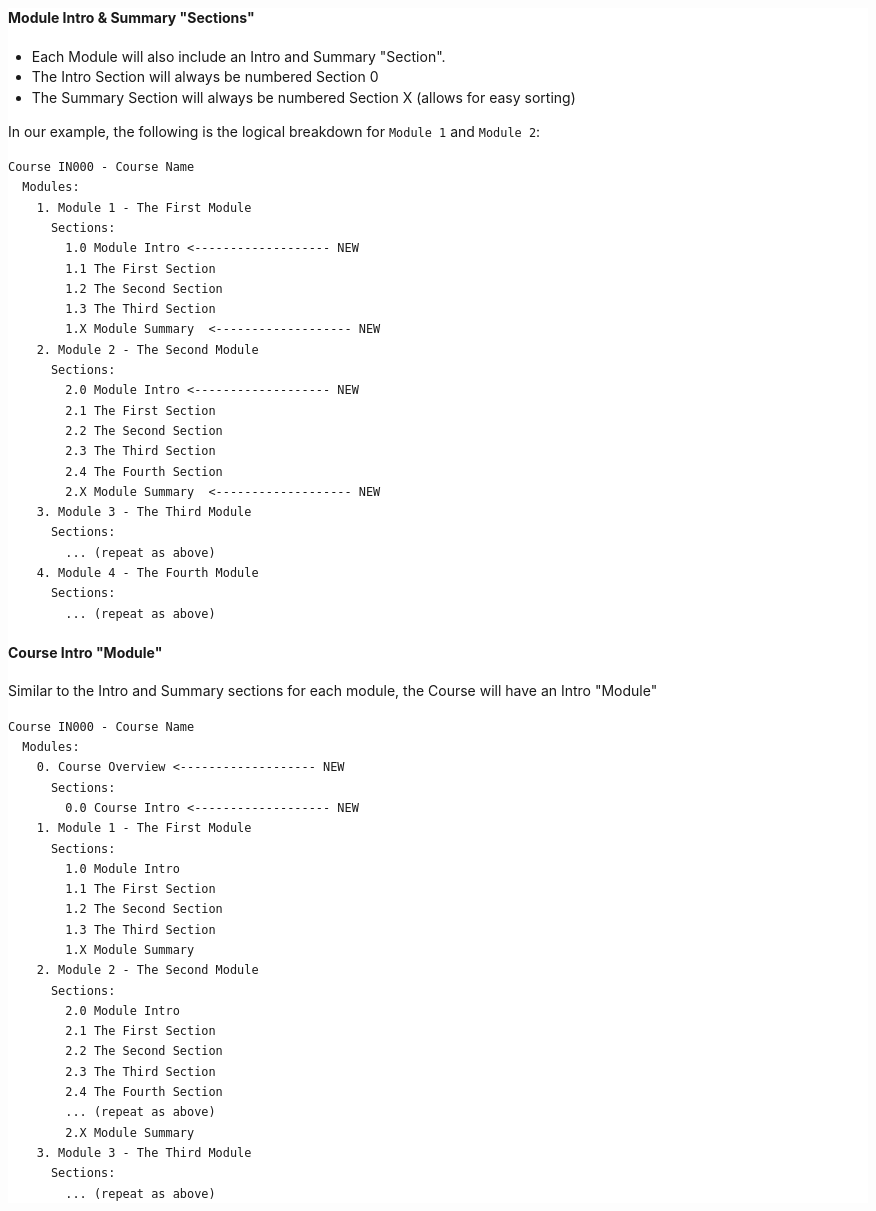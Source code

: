 

#### Module Intro & Summary "Sections"

* Each Module will also include an Intro and Summary "Section".  
* The Intro Section will always be numbered Section 0
* The Summary Section will always be numbered Section X (allows for easy sorting)

In our example, the following is the logical breakdown for `Module 1` and `Module 2`:



```
Course IN000 - Course Name
  Modules:
    1. Module 1 - The First Module
      Sections:
        1.0 Module Intro <------------------- NEW
        1.1 The First Section
        1.2 The Second Section
        1.3 The Third Section
        1.X Module Summary  <------------------- NEW
    2. Module 2 - The Second Module
      Sections:
        2.0 Module Intro <------------------- NEW
        2.1 The First Section
        2.2 The Second Section
        2.3 The Third Section
        2.4 The Fourth Section
        2.X Module Summary  <------------------- NEW
    3. Module 3 - The Third Module
      Sections:
        ... (repeat as above)
    4. Module 4 - The Fourth Module
      Sections:
        ... (repeat as above)

```

#### Course Intro "Module"

Similar to the Intro and Summary sections for each module, the Course will have an Intro "Module"

```
Course IN000 - Course Name
  Modules:
    0. Course Overview <------------------- NEW
      Sections:
        0.0 Course Intro <------------------- NEW
    1. Module 1 - The First Module
      Sections:
        1.0 Module Intro
        1.1 The First Section
        1.2 The Second Section
        1.3 The Third Section
        1.X Module Summary  
    2. Module 2 - The Second Module
      Sections:
        2.0 Module Intro
        2.1 The First Section
        2.2 The Second Section
        2.3 The Third Section
        2.4 The Fourth Section
        ... (repeat as above)
        2.X Module Summary  
    3. Module 3 - The Third Module
      Sections:
        ... (repeat as above)
```